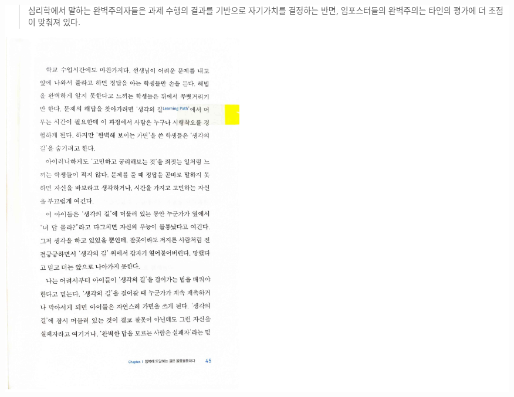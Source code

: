 > 심리학에서 말하는 완벽주의자들은 과제 수행의 결과를 기반으로 자기가치를 결정하는 반면, 임포스터들의 완벽주의는 타인의 평가에 더 초점이 맞춰져 있다.

<img src="impostor/9.jpg" alt="title" width="400"/>
